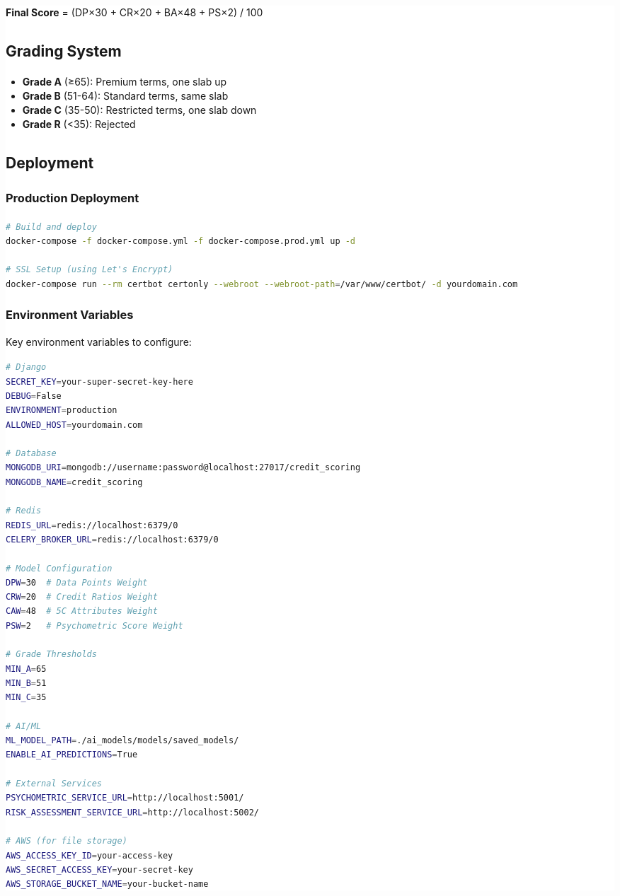 **Final Score** = (DP×30 + CR×20 + BA×48 + PS×2) / 100

## Grading System

- **Grade A** (≥65): Premium terms, one slab up
- **Grade B** (51-64): Standard terms, same slab  
- **Grade C** (35-50): Restricted terms, one slab down
- **Grade R** (<35): Rejected

## Deployment

### Production Deployment
```bash
# Build and deploy
docker-compose -f docker-compose.yml -f docker-compose.prod.yml up -d

# SSL Setup (using Let's Encrypt)
docker-compose run --rm certbot certonly --webroot --webroot-path=/var/www/certbot/ -d yourdomain.com
```

### Environment Variables

Key environment variables to configure:

```bash
# Django
SECRET_KEY=your-super-secret-key-here
DEBUG=False
ENVIRONMENT=production
ALLOWED_HOST=yourdomain.com

# Database
MONGODB_URI=mongodb://username:password@localhost:27017/credit_scoring
MONGODB_NAME=credit_scoring

# Redis
REDIS_URL=redis://localhost:6379/0
CELERY_BROKER_URL=redis://localhost:6379/0

# Model Configuration
DPW=30  # Data Points Weight
CRW=20  # Credit Ratios Weight  
CAW=48  # 5C Attributes Weight
PSW=2   # Psychometric Score Weight

# Grade Thresholds
MIN_A=65
MIN_B=51
MIN_C=35

# AI/ML
ML_MODEL_PATH=./ai_models/models/saved_models/
ENABLE_AI_PREDICTIONS=True

# External Services
PSYCHOMETRIC_SERVICE_URL=http://localhost:5001/
RISK_ASSESSMENT_SERVICE_URL=http://localhost:5002/

# AWS (for file storage)
AWS_ACCESS_KEY_ID=your-access-key
AWS_SECRET_ACCESS_KEY=your-secret-key
AWS_STORAGE_BUCKET_NAME=your-bucket-name

```